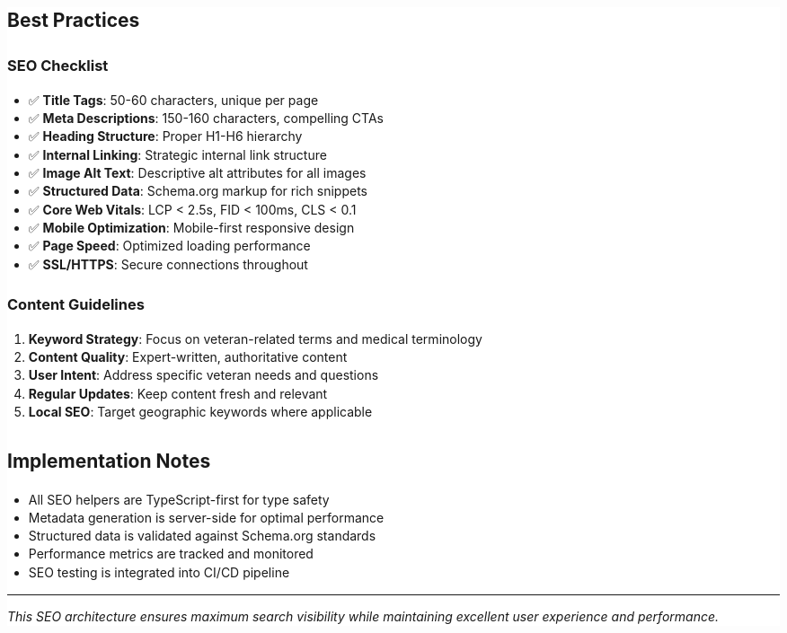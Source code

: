 ## Best Practices

### SEO Checklist

- ✅ **Title Tags**: 50-60 characters, unique per page
- ✅ **Meta Descriptions**: 150-160 characters, compelling CTAs
- ✅ **Heading Structure**: Proper H1-H6 hierarchy
- ✅ **Internal Linking**: Strategic internal link structure
- ✅ **Image Alt Text**: Descriptive alt attributes for all images
- ✅ **Structured Data**: Schema.org markup for rich snippets
- ✅ **Core Web Vitals**: LCP < 2.5s, FID < 100ms, CLS < 0.1
- ✅ **Mobile Optimization**: Mobile-first responsive design
- ✅ **Page Speed**: Optimized loading performance
- ✅ **SSL/HTTPS**: Secure connections throughout

### Content Guidelines

1. **Keyword Strategy**: Focus on veteran-related terms and medical terminology
2. **Content Quality**: Expert-written, authoritative content
3. **User Intent**: Address specific veteran needs and questions
4. **Regular Updates**: Keep content fresh and relevant
5. **Local SEO**: Target geographic keywords where applicable

## Implementation Notes

- All SEO helpers are TypeScript-first for type safety
- Metadata generation is server-side for optimal performance
- Structured data is validated against Schema.org standards
- Performance metrics are tracked and monitored
- SEO testing is integrated into CI/CD pipeline

---

_This SEO architecture ensures maximum search visibility while maintaining excellent user experience and performance._
